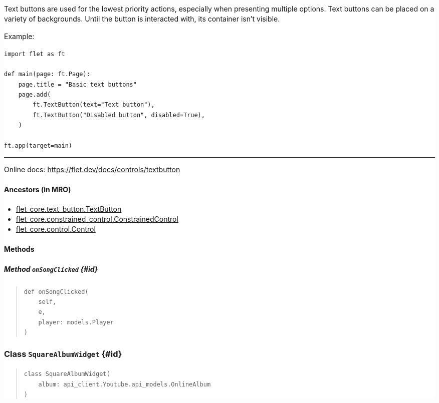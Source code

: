 
Text buttons are used for the lowest priority actions, especially when presenting multiple options. Text buttons can be placed on a variety of backgrounds. Until the button is interacted with, its container isn’t visible.

Example:
```
import flet as ft

def main(page: ft.Page):
    page.title = "Basic text buttons"
    page.add(
        ft.TextButton(text="Text button"),
        ft.TextButton("Disabled button", disabled=True),
    )

ft.app(target=main)
```

-----

Online docs: <https://flet.dev/docs/controls/textbutton>


    
#### Ancestors (in MRO)

* [flet_core.text_button.TextButton](#flet_core.text_button.TextButton)
* [flet_core.constrained_control.ConstrainedControl](#flet_core.constrained_control.ConstrainedControl)
* [flet_core.control.Control](#flet_core.control.Control)






    
#### Methods


    
##### Method `onSongClicked` {#id}




>     def onSongClicked(
>         self,
>         e,
>         player: models.Player
>     )




    
### Class `SquareAlbumWidget` {#id}




>     class SquareAlbumWidget(
>         album: api_client.Youtube.api_models.OnlineAlbum
>     )
